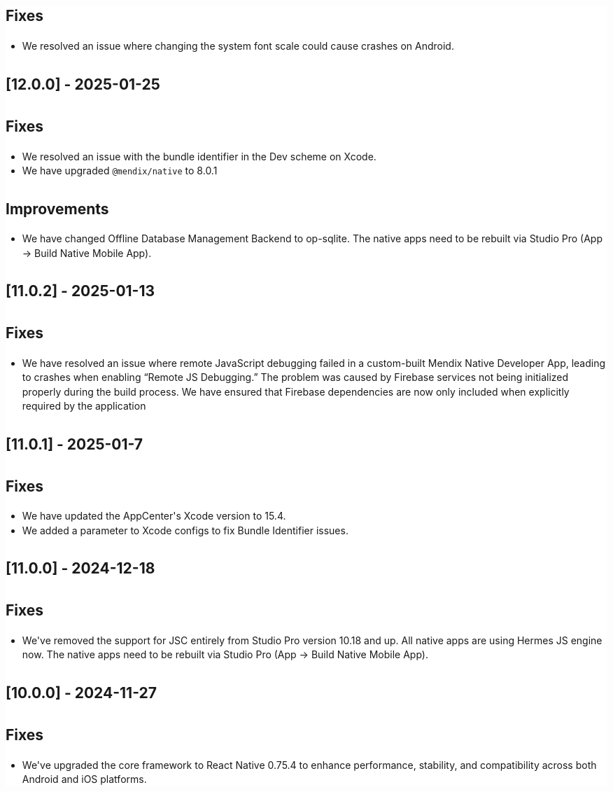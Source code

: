 ## Fixes

- We resolved an issue where changing the system font scale could cause crashes on Android.

## [12.0.0] - 2025-01-25

## Fixes

- We resolved an issue with the bundle identifier in the Dev scheme on Xcode.
- We have upgraded `@mendix/native` to 8.0.1

## Improvements

- We have changed Offline Database Management Backend to op-sqlite. The native apps need to be rebuilt via Studio Pro (App -> Build Native Mobile App).

## [11.0.2] - 2025-01-13

## Fixes

- We have resolved an issue where remote JavaScript debugging failed in a custom-built Mendix Native Developer App, leading to crashes when enabling “Remote JS Debugging.” The problem was caused by Firebase services not being initialized properly during the build process. We have ensured that Firebase dependencies are now only included when explicitly required by the application

## [11.0.1] - 2025-01-7

## Fixes

- We have updated the AppCenter's Xcode version to 15.4.
- We added a parameter to Xcode configs to fix Bundle Identifier issues.

## [11.0.0] - 2024-12-18

## Fixes

- We've removed the support for JSC entirely from Studio Pro version 10.18 and up. All native apps are using Hermes JS engine now. The native apps need to be rebuilt via Studio Pro (App -> Build Native Mobile App).

## [10.0.0] - 2024-11-27

## Fixes

- We've upgraded the core framework to React Native 0.75.4 to enhance performance, stability, and compatibility across both Android and iOS platforms.
